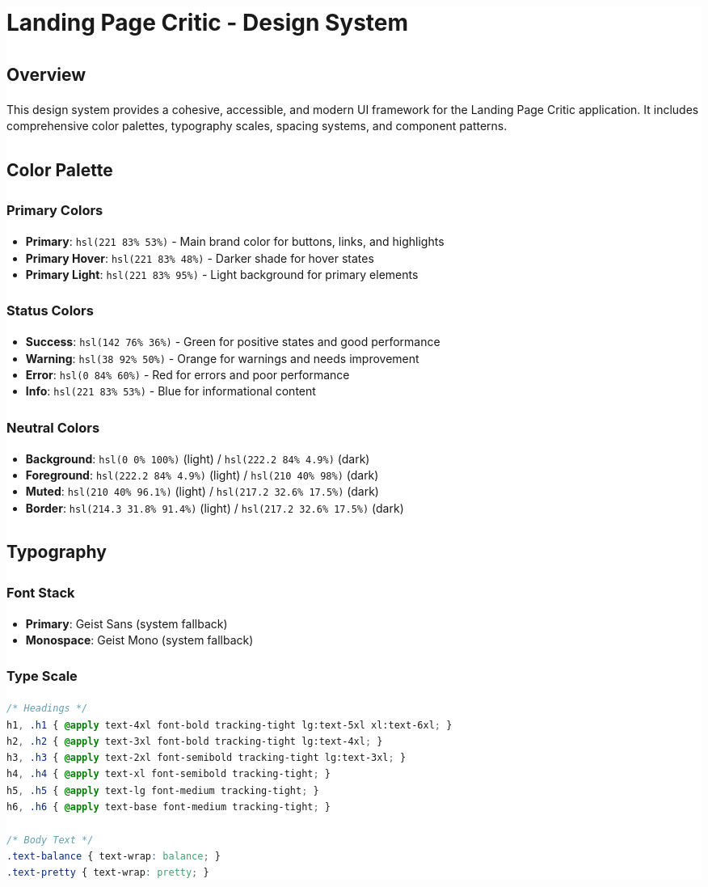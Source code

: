 # Landing Page Critic - Design System

## Overview

This design system provides a cohesive, accessible, and modern UI framework for the Landing Page Critic application. It includes comprehensive color palettes, typography scales, spacing systems, and component patterns.

## Color Palette

### Primary Colors
- **Primary**: `hsl(221 83% 53%)` - Main brand color for buttons, links, and highlights
- **Primary Hover**: `hsl(221 83% 48%)` - Darker shade for hover states
- **Primary Light**: `hsl(221 83% 95%)` - Light background for primary elements

### Status Colors
- **Success**: `hsl(142 76% 36%)` - Green for positive states and good performance
- **Warning**: `hsl(38 92% 50%)` - Orange for warnings and needs improvement
- **Error**: `hsl(0 84% 60%)` - Red for errors and poor performance
- **Info**: `hsl(221 83% 53%)` - Blue for informational content

### Neutral Colors
- **Background**: `hsl(0 0% 100%)` (light) / `hsl(222.2 84% 4.9%)` (dark)
- **Foreground**: `hsl(222.2 84% 4.9%)` (light) / `hsl(210 40% 98%)` (dark)
- **Muted**: `hsl(210 40% 96.1%)` (light) / `hsl(217.2 32.6% 17.5%)` (dark)
- **Border**: `hsl(214.3 31.8% 91.4%)` (light) / `hsl(217.2 32.6% 17.5%)` (dark)

## Typography

### Font Stack
- **Primary**: Geist Sans (system fallback)
- **Monospace**: Geist Mono (system fallback)

### Type Scale
```css
/* Headings */
h1, .h1 { @apply text-4xl font-bold tracking-tight lg:text-5xl xl:text-6xl; }
h2, .h2 { @apply text-3xl font-bold tracking-tight lg:text-4xl; }
h3, .h3 { @apply text-2xl font-semibold tracking-tight lg:text-3xl; }
h4, .h4 { @apply text-xl font-semibold tracking-tight; }
h5, .h5 { @apply text-lg font-medium tracking-tight; }
h6, .h6 { @apply text-base font-medium tracking-tight; }

/* Body Text */
.text-balance { text-wrap: balance; }
.text-pretty { text-wrap: pretty; }
```
